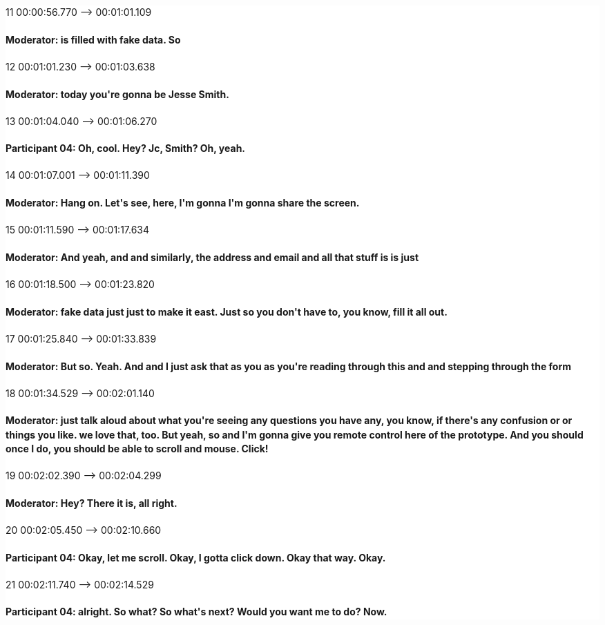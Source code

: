 11
00:00:56.770 --> 00:01:01.109
#### Moderator: is filled with fake data. So

12
00:01:01.230 --> 00:01:03.638
#### Moderator: today you're gonna be Jesse Smith.

13
00:01:04.040 --> 00:01:06.270
#### Participant 04: Oh, cool. Hey? Jc, Smith? Oh, yeah.

14
00:01:07.001 --> 00:01:11.390
#### Moderator: Hang on. Let's see, here, I'm gonna I'm gonna share the screen.

15
00:01:11.590 --> 00:01:17.634
#### Moderator: And yeah, and and similarly, the address and email and all that stuff is is just

16
00:01:18.500 --> 00:01:23.820
#### Moderator: fake data just just to make it east. Just so you don't have to, you know, fill it all out.

17
00:01:25.840 --> 00:01:33.839
#### Moderator: But so. Yeah. And and I just ask that as you as you're reading through this and and stepping through the form

18
00:01:34.529 --> 00:02:01.140
#### Moderator: just talk aloud about what you're seeing any questions you have any, you know, if there's any confusion or or things you like. we love that, too. But yeah, so and I'm gonna give you remote control here of the prototype. And you should once I do, you should be able to scroll and mouse. Click!

19
00:02:02.390 --> 00:02:04.299
#### Moderator: Hey? There it is, all right.

20
00:02:05.450 --> 00:02:10.660
#### Participant 04: Okay, let me scroll. Okay, I gotta click down. Okay that way. Okay.

21
00:02:11.740 --> 00:02:14.529
#### Participant 04: alright. So what? So what's next? Would you want me to do? Now.

